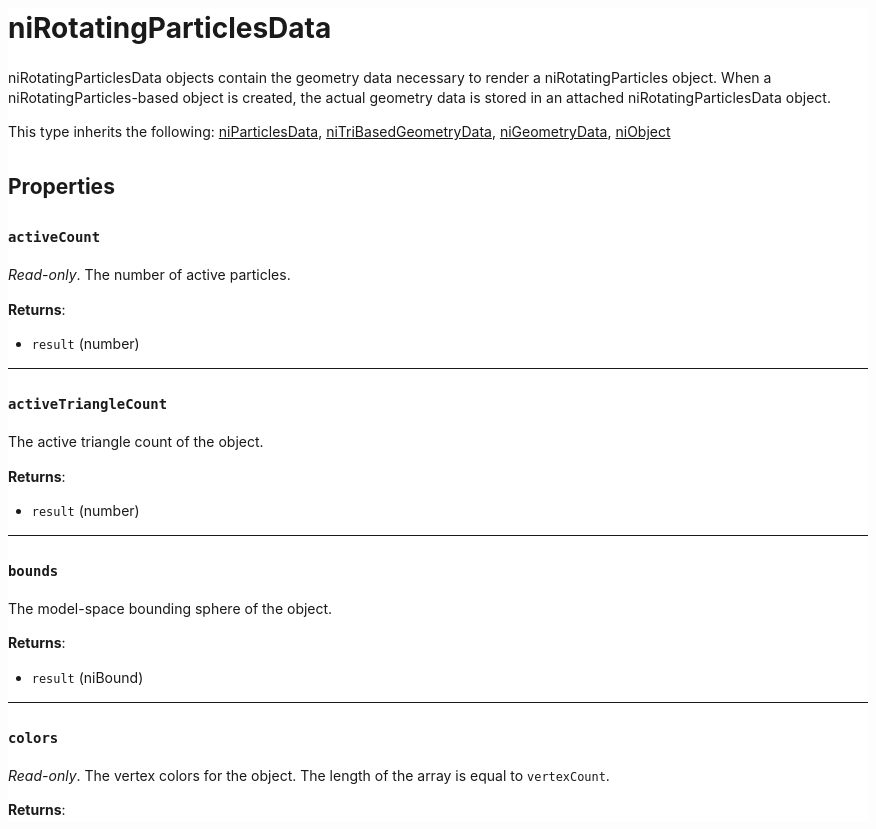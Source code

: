 # niRotatingParticlesData
<div class="search_terms" style="display: none">nirotatingparticlesdata, rotatingparticlesdata</div>



niRotatingParticlesData objects contain the geometry data necessary to render a niRotatingParticles object. When a niRotatingParticles-based object is created, the actual geometry data is stored in an attached niRotatingParticlesData object.

This type inherits the following: [niParticlesData](../../types/niParticlesData), [niTriBasedGeometryData](../../types/niTriBasedGeometryData), [niGeometryData](../../types/niGeometryData), [niObject](../../types/niObject)
## Properties

### `activeCount`
<div class="search_terms" style="display: none">activecount</div>

*Read-only*. The number of active particles.

**Returns**:

* `result` (number)

***

### `activeTriangleCount`
<div class="search_terms" style="display: none">activetrianglecount</div>

The active triangle count of the object.

**Returns**:

* `result` (number)

***

### `bounds`
<div class="search_terms" style="display: none">bounds</div>

The model-space bounding sphere of the object.

**Returns**:

* `result` (niBound)

***

### `colors`
<div class="search_terms" style="display: none">colors</div>

*Read-only*. The vertex colors for the object. The length of the array is equal to `vertexCount`.

**Returns**:
